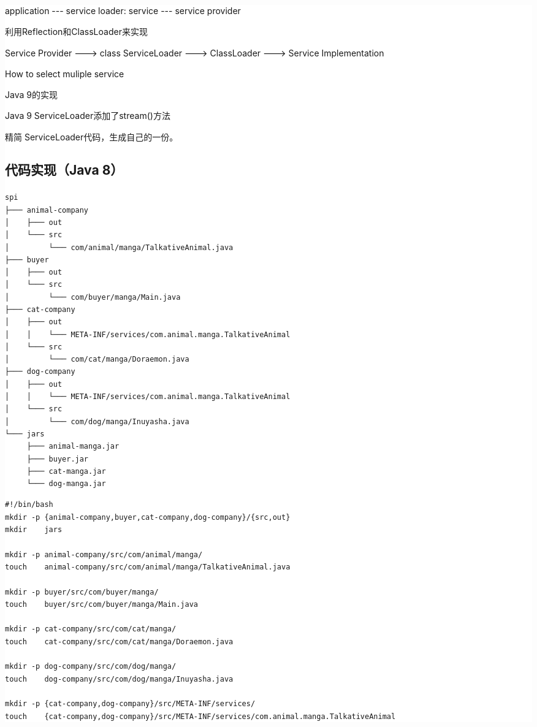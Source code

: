 application --- service loader: service --- service provider

利用Reflection和ClassLoader来实现


Service Provider ---> class ServiceLoader ---> ClassLoader ---> Service Implementation

How to select muliple service



Java 9的实现

Java 9 ServiceLoader添加了stream()方法

精简 ServiceLoader代码，生成自己的一份。

## 代码实现（Java 8）

```text
spi
├─── animal-company
│    ├─── out
│    └─── src
│         └─── com/animal/manga/TalkativeAnimal.java
├─── buyer
│    ├─── out
│    └─── src
│         └─── com/buyer/manga/Main.java
├─── cat-company
│    ├─── out
│    │    └─── META-INF/services/com.animal.manga.TalkativeAnimal
│    └─── src
│         └─── com/cat/manga/Doraemon.java
├─── dog-company
│    ├─── out
│    │    └─── META-INF/services/com.animal.manga.TalkativeAnimal
│    └─── src
│         └─── com/dog/manga/Inuyasha.java
└─── jars
     ├─── animal-manga.jar
     ├─── buyer.jar
     ├─── cat-manga.jar
     └─── dog-manga.jar
```

```text
#!/bin/bash
mkdir -p {animal-company,buyer,cat-company,dog-company}/{src,out}
mkdir    jars

mkdir -p animal-company/src/com/animal/manga/
touch    animal-company/src/com/animal/manga/TalkativeAnimal.java

mkdir -p buyer/src/com/buyer/manga/
touch    buyer/src/com/buyer/manga/Main.java

mkdir -p cat-company/src/com/cat/manga/
touch    cat-company/src/com/cat/manga/Doraemon.java

mkdir -p dog-company/src/com/dog/manga/
touch    dog-company/src/com/dog/manga/Inuyasha.java

mkdir -p {cat-company,dog-company}/src/META-INF/services/
touch    {cat-company,dog-company}/src/META-INF/services/com.animal.manga.TalkativeAnimal
```
